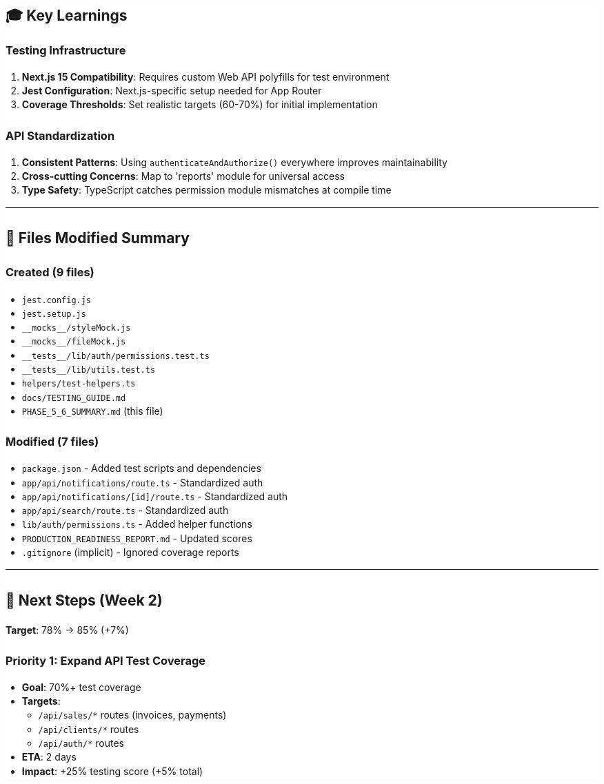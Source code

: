 
## 🎓 Key Learnings

### Testing Infrastructure

1. **Next.js 15 Compatibility**: Requires custom Web API polyfills for test environment
2. **Jest Configuration**: Next.js-specific setup needed for App Router
3. **Coverage Thresholds**: Set realistic targets (60-70%) for initial implementation

### API Standardization

1. **Consistent Patterns**: Using `authenticateAndAuthorize()` everywhere improves maintainability
2. **Cross-cutting Concerns**: Map to 'reports' module for universal access
3. **Type Safety**: TypeScript catches permission module mismatches at compile time

---

## 📁 Files Modified Summary

### Created (9 files)
- `jest.config.js`
- `jest.setup.js`
- `__mocks__/styleMock.js`
- `__mocks__/fileMock.js`
- `__tests__/lib/auth/permissions.test.ts`
- `__tests__/lib/utils.test.ts`
- `helpers/test-helpers.ts`
- `docs/TESTING_GUIDE.md`
- `PHASE_5_6_SUMMARY.md` (this file)

### Modified (7 files)
- `package.json` - Added test scripts and dependencies
- `app/api/notifications/route.ts` - Standardized auth
- `app/api/notifications/[id]/route.ts` - Standardized auth
- `app/api/search/route.ts` - Standardized auth
- `lib/auth/permissions.ts` - Added helper functions
- `PRODUCTION_READINESS_REPORT.md` - Updated scores
- `.gitignore` (implicit) - Ignored coverage reports

---

## 🚀 Next Steps (Week 2)

**Target**: 78% → 85% (+7%)

### Priority 1: Expand API Test Coverage
- **Goal**: 70%+ test coverage
- **Targets**:
  - `/api/sales/*` routes (invoices, payments)
  - `/api/clients/*` routes
  - `/api/auth/*` routes
- **ETA**: 2 days
- **Impact**: +25% testing score (+5% total)
